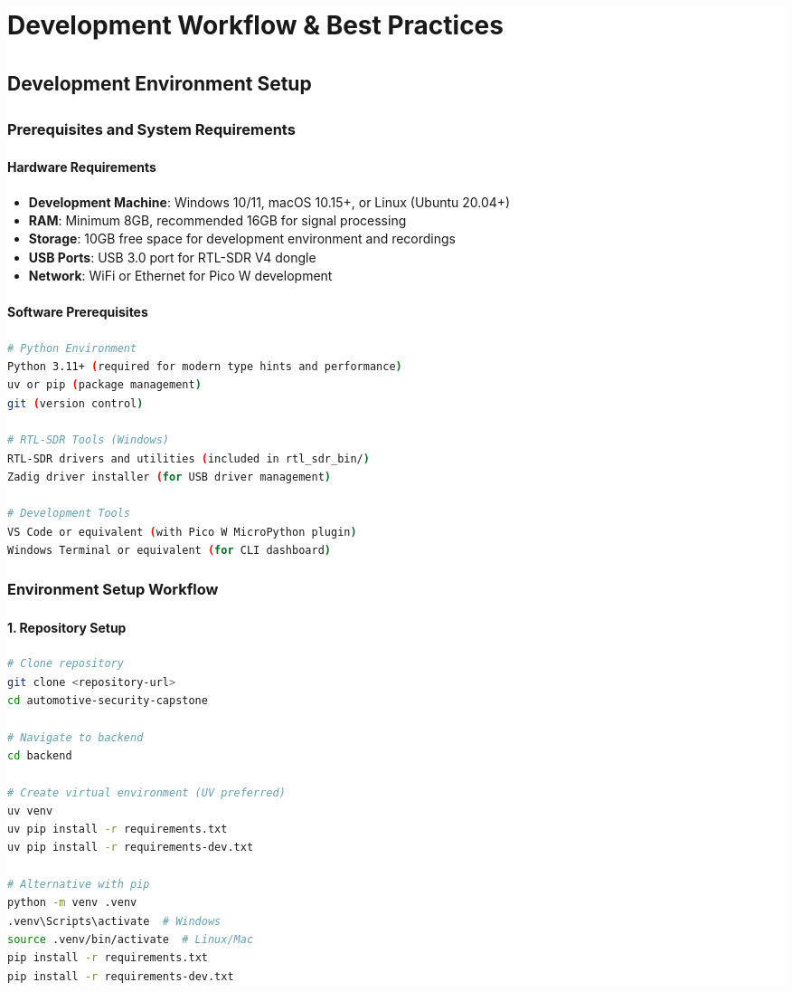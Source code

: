 # Development Workflow & Best Practices

## Development Environment Setup

### Prerequisites and System Requirements

#### Hardware Requirements

- **Development Machine**: Windows 10/11, macOS 10.15+, or Linux (Ubuntu 20.04+)
- **RAM**: Minimum 8GB, recommended 16GB for signal processing
- **Storage**: 10GB free space for development environment and recordings
- **USB Ports**: USB 3.0 port for RTL-SDR V4 dongle
- **Network**: WiFi or Ethernet for Pico W development

#### Software Prerequisites

```bash
# Python Environment
Python 3.11+ (required for modern type hints and performance)
uv or pip (package management)
git (version control)

# RTL-SDR Tools (Windows)
RTL-SDR drivers and utilities (included in rtl_sdr_bin/)
Zadig driver installer (for USB driver management)

# Development Tools
VS Code or equivalent (with Pico W MicroPython plugin)
Windows Terminal or equivalent (for CLI dashboard)
```

### Environment Setup Workflow

#### 1. Repository Setup

```bash
# Clone repository
git clone <repository-url>
cd automotive-security-capstone

# Navigate to backend
cd backend

# Create virtual environment (UV preferred)
uv venv
uv pip install -r requirements.txt
uv pip install -r requirements-dev.txt

# Alternative with pip
python -m venv .venv
.venv\Scripts\activate  # Windows
source .venv/bin/activate  # Linux/Mac
pip install -r requirements.txt
pip install -r requirements-dev.txt
```
